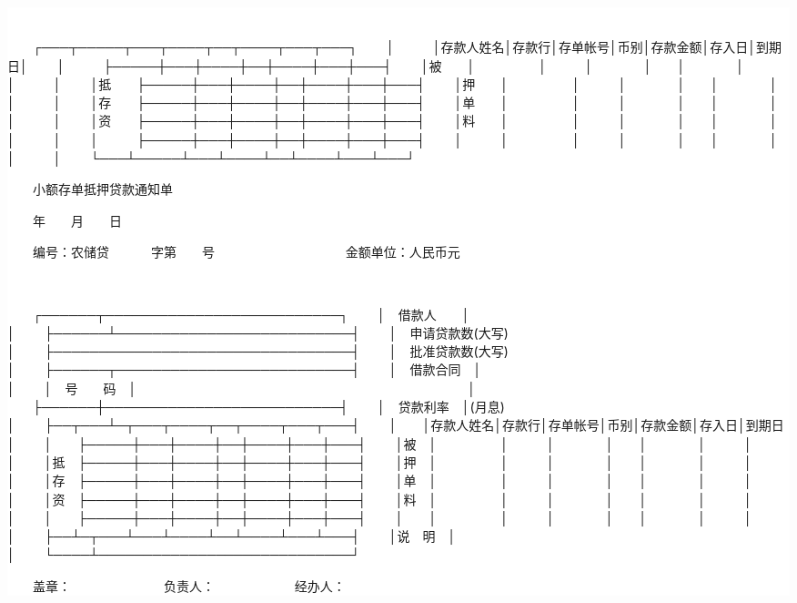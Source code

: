 　　


　　┌───┬─────┬───┬────┬──┬────┬───┬───┐
　　│　　　│存款人姓名│存款行│存单帐号│币别│存款金额│存入日│到期日│
　　│　　　├─────┼───┼────┼──┼────┼───┼───┤
　　│被　　│　　　　　│　　　│　　　　│　　│　　　　│　　　│　　　│
　　│抵　　├─────┼───┼────┼──┼────┼───┼───┤
　　│押　　│　　　　　│　　　│　　　　│　　│　　　　│　　　│　　　│
　　│存　　├─────┼───┼────┼──┼────┼───┼───┤
　　│单　　│　　　　　│　　　│　　　　│　　│　　　　│　　　│　　　│
　　│资　　├─────┼───┼────┼──┼────┼───┼───┤
　　│料　　│　　　　　│　　　│　　　　│　　│　　　　│　　　│　　　│
　　│　　　├─────┼───┼────┼──┼────┼───┼───┤
　　│　　　│　　　　　│　　　│　　　　│　　│　　　　│　　　│　　　│
　　└───┴─────┴───┴────┴──┴────┴───┴───┘
　　
　　　　　　　　　　　　　　

　　小额存单抵押贷款通知单　　　　　　　　　　　　　　　 

　　年　　月　　日

　　编号：农储贷　　　 字第　　号　　　 　　　　　　　金额单位：人民币元

　　


　　┌──────┬──────────────────────────┐
　　│　借款人　　│　　　　　　　　　　　　　　　　　　　　　　　　　　│
　　├──────┴──────────────────────────┤
　　│　申请贷款数(大写)　　　　　　　　　　　　　　　　　　　　　　　　│
　　├─────────────────────────────────┤
　　│　批准贷款数(大写)　　　　　　　　　　　　　　　　　　　　　　　　│
　　├──────┬──────────────────────────┤
　　│　借款合同　│　　　　　　　　　　　　　　　　　　　　　　　　　　│
　　│　号　　码　│　　　　　　　　　　　　　　　　　　　　　　　　　　│
　　├──────┼──────────────────────────┤
　　│　贷款利率　│(月息)　　　　　　　　　　　　　　　　　　　　　　　│
　　├──┬───┴─┬───┬────┬──┬────┬───┬───┤
　　│　　│存款人姓名│存款行│存单帐号│币别│存款金额│存入日│到期日│
　　│　　├─────┼───┼────┼──┼────┼───┼───┤
　　│被　│　　　　　│　　　│　　　　│　　│　　　　│　　　│　　　│
　　│抵　├─────┼───┼────┼──┼────┼───┼───┤
　　│押　│　　　　　│　　　│　　　　│　　│　　　　│　　　│　　　│
　　│存　├─────┼───┼────┼──┼────┼───┼───┤
　　│单　│　　　　　│　　　│　　　　│　　│　　　　│　　　│　　　│
　　│资　├─────┼───┼────┼──┼────┼───┼───┤
　　│料　│　　　　　│　　　│　　　　│　　│　　　　│　　　│　　　│
　　│　　├─────┼───┼────┼──┼────┼───┼───┤
　　│　　│　　　　　│　　　│　　　　│　　│　　　　│　　　│　　　│
　　├──┴─┬───┴───┴────┴──┴────┴───┴───┤
　　│说　明　│　　　　　　　　　　　　　　　　　　　　　　　　　　　　│
　　└────┴────────────────────────────┘
　　


　　盖章：　　　　　　　 负责人：　　　　　　 经办人：
